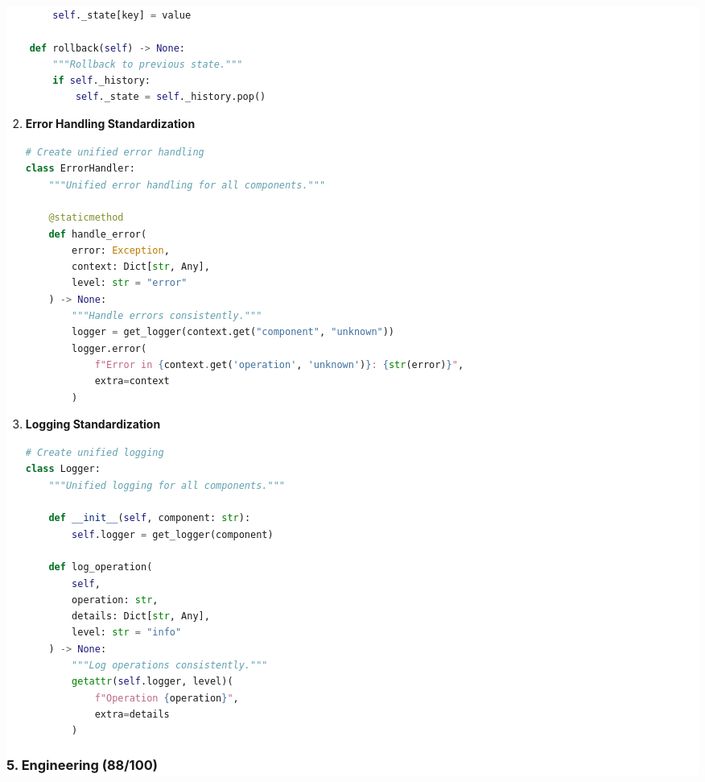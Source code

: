    ```python
           self._state[key] = value

       def rollback(self) -> None:
           """Rollback to previous state."""
           if self._history:
               self._state = self._history.pop()
   ```

2. **Error Handling Standardization**
   ```python
   # Create unified error handling
   class ErrorHandler:
       """Unified error handling for all components."""

       @staticmethod
       def handle_error(
           error: Exception,
           context: Dict[str, Any],
           level: str = "error"
       ) -> None:
           """Handle errors consistently."""
           logger = get_logger(context.get("component", "unknown"))
           logger.error(
               f"Error in {context.get('operation', 'unknown')}: {str(error)}",
               extra=context
           )
   ```

3. **Logging Standardization**
   ```python
   # Create unified logging
   class Logger:
       """Unified logging for all components."""

       def __init__(self, component: str):
           self.logger = get_logger(component)

       def log_operation(
           self,
           operation: str,
           details: Dict[str, Any],
           level: str = "info"
       ) -> None:
           """Log operations consistently."""
           getattr(self.logger, level)(
               f"Operation {operation}",
               extra=details
           )
   ```

### 5. Engineering (88/100)
